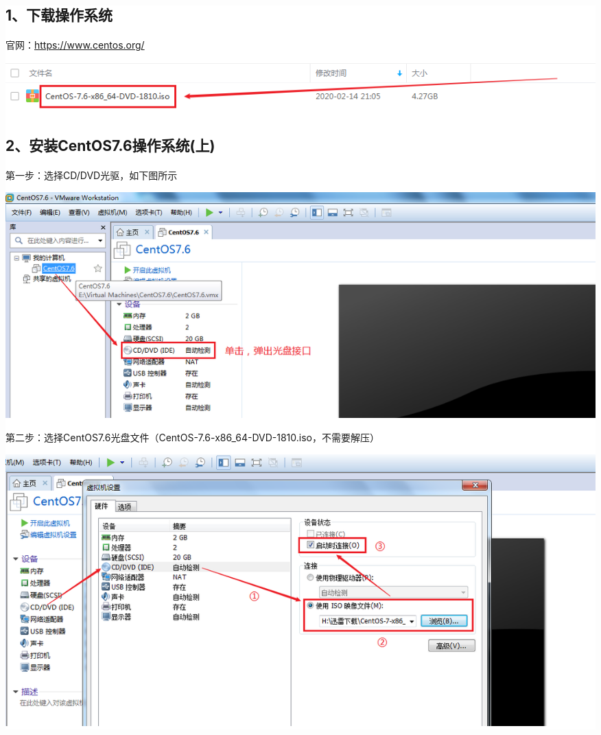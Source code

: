 ## 1、下载操作系统

官网：https://www.centos.org/

![image-20200311162706316](./media/image-20200311162706316.png)

## 2、安装CentOS7.6操作系统(上)

第一步：选择CD/DVD光驱，如下图所示

![image-20200311162843874](./media/image-20200311162843874.png)

第二步：选择CentOS7.6光盘文件（CentOS-7.6-x86_64-DVD-1810.iso，不需要解压）

![image-20200311163102550](./media/image-20200311163102550.png)

